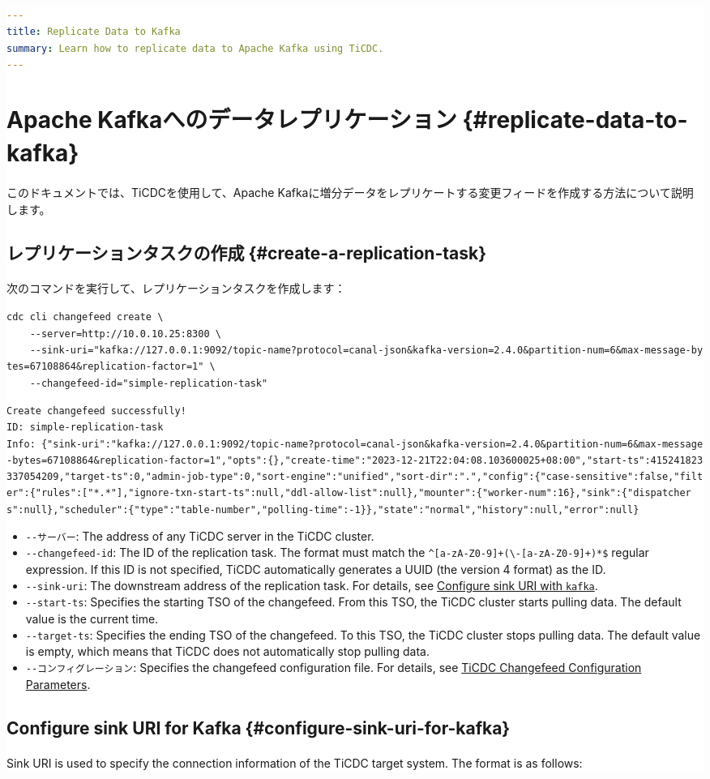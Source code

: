 ```yaml
---
title: Replicate Data to Kafka
summary: Learn how to replicate data to Apache Kafka using TiCDC.
---
```


# Apache Kafkaへのデータレプリケーション {#replicate-data-to-kafka}

このドキュメントでは、TiCDCを使用して、Apache Kafkaに増分データをレプリケートする変更フィードを作成する方法について説明します。

## レプリケーションタスクの作成 {#create-a-replication-task}

次のコマンドを実行して、レプリケーションタスクを作成します：

```shell
cdc cli changefeed create \
    --server=http://10.0.10.25:8300 \
    --sink-uri="kafka://127.0.0.1:9092/topic-name?protocol=canal-json&kafka-version=2.4.0&partition-num=6&max-message-bytes=67108864&replication-factor=1" \
    --changefeed-id="simple-replication-task"
```

```shell
Create changefeed successfully!
ID: simple-replication-task
Info: {"sink-uri":"kafka://127.0.0.1:9092/topic-name?protocol=canal-json&kafka-version=2.4.0&partition-num=6&max-message-bytes=67108864&replication-factor=1","opts":{},"create-time":"2023-12-21T22:04:08.103600025+08:00","start-ts":415241823337054209,"target-ts":0,"admin-job-type":0,"sort-engine":"unified","sort-dir":".","config":{"case-sensitive":false,"filter":{"rules":["*.*"],"ignore-txn-start-ts":null,"ddl-allow-list":null},"mounter":{"worker-num":16},"sink":{"dispatchers":null},"scheduler":{"type":"table-number","polling-time":-1}},"state":"normal","history":null,"error":null}
```

- `--サーバー`: The address of any TiCDC server in the TiCDC cluster.
- `--changefeed-id`: The ID of the replication task. The format must match the `^[a-zA-Z0-9]+(\-[a-zA-Z0-9]+)*$` regular expression. If this ID is not specified, TiCDC automatically generates a UUID (the version 4 format) as the ID.
- `--sink-uri`: The downstream address of the replication task. For details, see [Configure sink URI with `kafka`](#configure-sink-uri-for-kafka).
- `--start-ts`: Specifies the starting TSO of the changefeed. From this TSO, the TiCDC cluster starts pulling data. The default value is the current time.
- `--target-ts`: Specifies the ending TSO of the changefeed. To this TSO, the TiCDC cluster stops pulling data. The default value is empty, which means that TiCDC does not automatically stop pulling data.
- `--コンフィグレーション`: Specifies the changefeed configuration file. For details, see [TiCDC Changefeed Configuration Parameters](/ticdc/ticdc-changefeed-config.md).

## Configure sink URI for Kafka {#configure-sink-uri-for-kafka}

Sink URI is used to specify the connection information of the TiCDC target system. The format is as follows:
